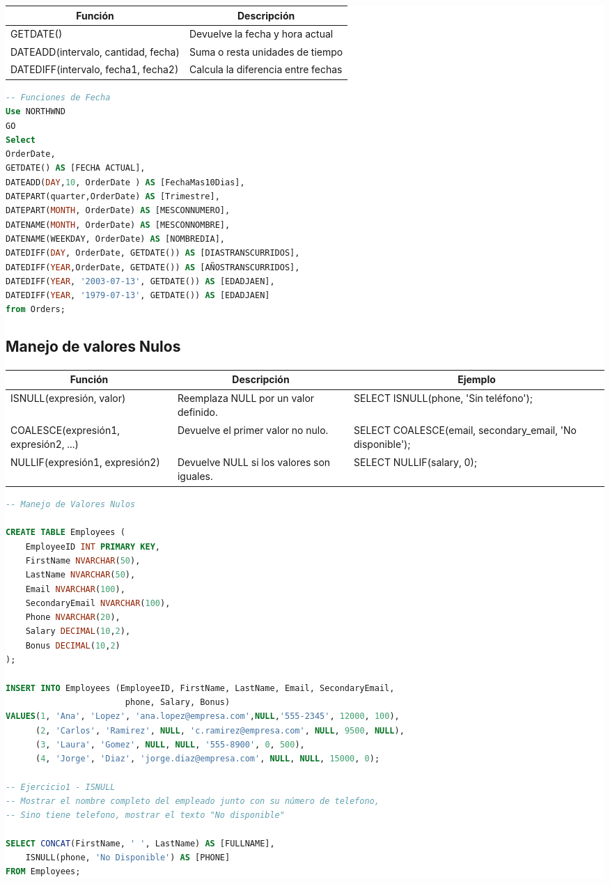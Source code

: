 | Función                               | Descripción                        |
| ------------------------------------- | ---------------------------------- |
| GETDATE()                           | Devuelve la fecha y hora actual    |
| DATEADD(intervalo, cantidad, fecha) | Suma o resta unidades de tiempo    |
| DATEDIFF(intervalo, fecha1, fecha2) | Calcula la diferencia entre fechas |

```sql
-- Funciones de Fecha
Use NORTHWND
GO
Select 
OrderDate,
GETDATE() AS [FECHA ACTUAL],
DATEADD(DAY,10, OrderDate ) AS [FechaMas10Dias],
DATEPART(quarter,OrderDate) AS [Trimestre],
DATEPART(MONTH, OrderDate) AS [MESCONNUMERO],
DATENAME(MONTH, OrderDate) AS [MESCONNOMBRE],
DATENAME(WEEKDAY, OrderDate) AS [NOMBREDIA],
DATEDIFF(DAY, OrderDate, GETDATE()) AS [DIASTRANSCURRIDOS],
DATEDIFF(YEAR,OrderDate, GETDATE()) AS [AÑOSTRANSCURRIDOS],
DATEDIFF(YEAR, '2003-07-13', GETDATE()) AS [EDADJAEN],
DATEDIFF(YEAR, '1979-07-13', GETDATE()) AS [EDADJAEN]
from Orders;
```
## Manejo de valores Nulos

| Función                                 | Descripción                                 | Ejemplo                                                     |
| --------------------------------------- | ------------------------------------------- | ----------------------------------------------------------- |
| ISNULL(expresión, valor)              | Reemplaza NULL por un valor definido.     | SELECT ISNULL(phone, 'Sin teléfono');                     |
| COALESCE(expresión1, expresión2, ...) | Devuelve el primer valor no nulo.           | SELECT COALESCE(email, secondary_email, 'No disponible'); |
| NULLIF(expresión1, expresión2)        | Devuelve NULL si los valores son iguales. | SELECT NULLIF(salary, 0);                                 |

```sql
-- Manejo de Valores Nulos

CREATE TABLE Employees (
    EmployeeID INT PRIMARY KEY,
    FirstName NVARCHAR(50),
    LastName NVARCHAR(50),
    Email NVARCHAR(100),
    SecondaryEmail NVARCHAR(100),
    Phone NVARCHAR(20),
    Salary DECIMAL(10,2),
    Bonus DECIMAL(10,2)
);

INSERT INTO Employees (EmployeeID, FirstName, LastName, Email, SecondaryEmail,
						phone, Salary, Bonus)
VALUES(1, 'Ana', 'Lopez', 'ana.lopez@empresa.com',NULL,'555-2345', 12000, 100),
      (2, 'Carlos', 'Ramirez', NULL, 'c.ramirez@empresa.com', NULL, 9500, NULL),
      (3, 'Laura', 'Gomez', NULL, NULL, '555-8900', 0, 500),
      (4, 'Jorge', 'Diaz', 'jorge.diaz@empresa.com', NULL, NULL, 15000, 0);

-- Ejercicio1 - ISNULL
-- Mostrar el nombre completo del empleado junto con su número de telefono, 
-- Sino tiene telefono, mostrar el texto "No disponible"

SELECT CONCAT(FirstName, ' ', LastName) AS [FULLNAME],
	ISNULL(phone, 'No Disponible') AS [PHONE]
FROM Employees;
```